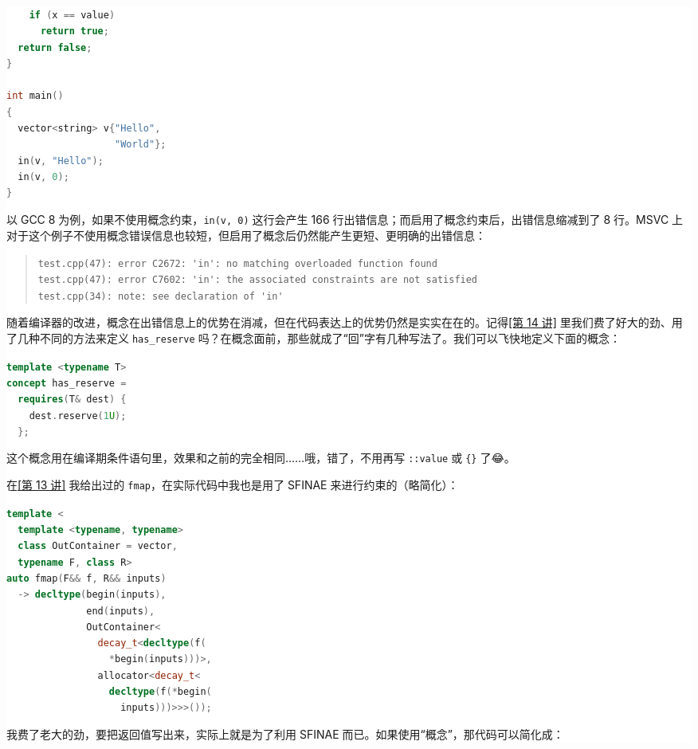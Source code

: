 ```c++
    if (x == value)
      return true;
  return false;
}

int main()
{
  vector<string> v{"Hello",
                   "World"};
  in(v, "Hello");
  in(v, 0);
}
```

以 GCC 8 为例，如果不使用概念约束，`in(v, 0)` 这行会产生 166 行出错信息；而启用了概念约束后，出错信息缩减到了 8 行。MSVC 上对于这个例子不使用概念错误信息也较短，但启用了概念后仍然能产生更短、更明确的出错信息：

> `test.cpp(47): error C2672: 'in': no matching overloaded function found`  
> `test.cpp(47): error C7602: 'in': the associated constraints are not satisfied`  
> `test.cpp(34): note: see declaration of 'in'`

随着编译器的改进，概念在出错信息上的优势在消减，但在代码表达上的优势仍然是实实在在的。记得[\[第 14 讲\]](https://time.geekbang.org/column/article/181636) 里我们费了好大的劲、用了几种不同的方法来定义 `has_reserve` 吗？在概念面前，那些就成了“回”字有几种写法了。我们可以飞快地定义下面的概念：

```c++
template <typename T>
concept has_reserve =
  requires(T& dest) {
    dest.reserve(1U);
  };
```

这个概念用在编译期条件语句里，效果和之前的完全相同……哦，错了，不用再写 `::value` 或 `{}` 了😂。

在[\[第 13 讲\]](https://time.geekbang.org/column/article/181608) 我给出过的 `fmap`，在实际代码中我也是用了 SFINAE 来进行约束的（略简化）：

```c++
template <
  template <typename, typename>
  class OutContainer = vector,
  typename F, class R>
auto fmap(F&& f, R&& inputs)
  -> decltype(begin(inputs),
              end(inputs),
              OutContainer<
                decay_t<decltype(f(
                  *begin(inputs)))>,
                allocator<decay_t<
                  decltype(f(*begin(
                    inputs)))>>>());
```

我费了老大的劲，要把返回值写出来，实际上就是为了利用 SFINAE 而已。如果使用“概念”，那代码可以简化成：
